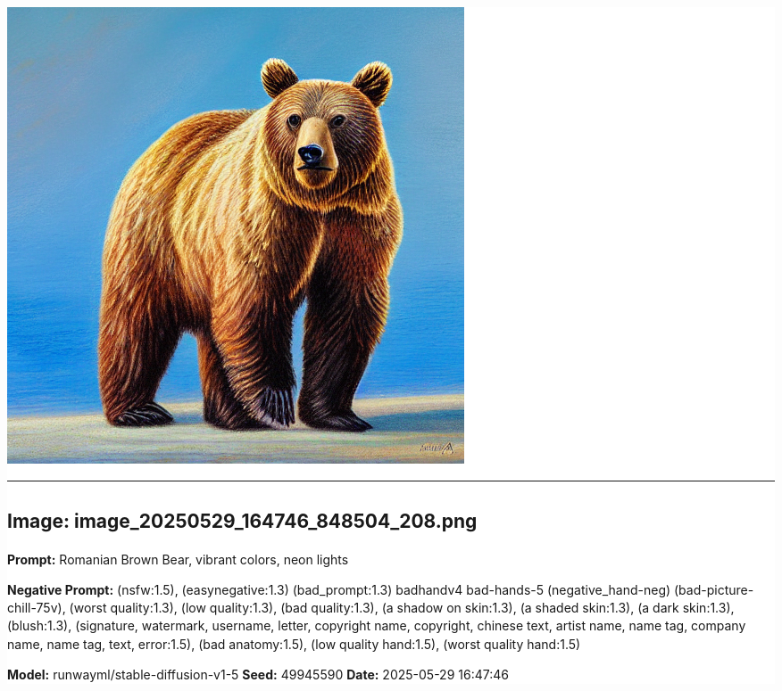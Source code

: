[![View Image](image_20250529_165415_515466_303.png)](image_20250529_165415_515466_303.png)

---

## Image: image_20250529_164746_848504_208.png
**Prompt:** Romanian Brown Bear, vibrant colors, neon lights

**Negative Prompt:** (nsfw:1.5), (easynegative:1.3) (bad_prompt:1.3) badhandv4 bad-hands-5 (negative_hand-neg) (bad-picture-chill-75v), (worst quality:1.3), (low quality:1.3), (bad quality:1.3), (a shadow on skin:1.3), (a shaded skin:1.3), (a dark skin:1.3), (blush:1.3), (signature, watermark, username, letter, copyright name, copyright, chinese text, artist name, name tag, company name, name tag, text, error:1.5), (bad anatomy:1.5), (low quality hand:1.5), (worst quality hand:1.5)

**Model:** runwayml/stable-diffusion-v1-5
**Seed:** 49945590
**Date:** 2025-05-29 16:47:46
